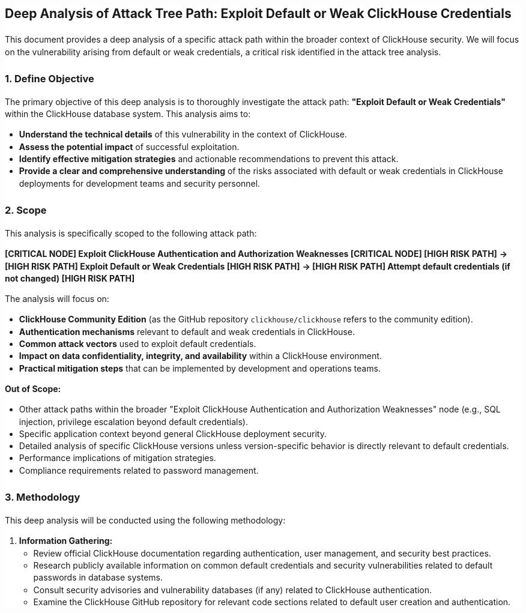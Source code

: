 ## Deep Analysis of Attack Tree Path: Exploit Default or Weak ClickHouse Credentials

This document provides a deep analysis of a specific attack path within the broader context of ClickHouse security. We will focus on the vulnerability arising from default or weak credentials, a critical risk identified in the attack tree analysis.

### 1. Define Objective

The primary objective of this deep analysis is to thoroughly investigate the attack path: **"Exploit Default or Weak Credentials"** within the ClickHouse database system.  This analysis aims to:

*   **Understand the technical details** of this vulnerability in the context of ClickHouse.
*   **Assess the potential impact** of successful exploitation.
*   **Identify effective mitigation strategies** and actionable recommendations to prevent this attack.
*   **Provide a clear and comprehensive understanding** of the risks associated with default or weak credentials in ClickHouse deployments for development teams and security personnel.

### 2. Scope

This analysis is specifically scoped to the following attack path:

**[CRITICAL NODE] Exploit ClickHouse Authentication and Authorization Weaknesses [CRITICAL NODE] [HIGH RISK PATH]**
**-> [HIGH RISK PATH] Exploit Default or Weak Credentials [HIGH RISK PATH]**
**-> [HIGH RISK PATH] Attempt default credentials (if not changed) [HIGH RISK PATH]**

The analysis will focus on:

*   **ClickHouse Community Edition** (as the GitHub repository `clickhouse/clickhouse` refers to the community edition).
*   **Authentication mechanisms** relevant to default and weak credentials in ClickHouse.
*   **Common attack vectors** used to exploit default credentials.
*   **Impact on data confidentiality, integrity, and availability** within a ClickHouse environment.
*   **Practical mitigation steps** that can be implemented by development and operations teams.

**Out of Scope:**

*   Other attack paths within the broader "Exploit ClickHouse Authentication and Authorization Weaknesses" node (e.g., SQL injection, privilege escalation beyond default credentials).
*   Specific application context beyond general ClickHouse deployment security.
*   Detailed analysis of specific ClickHouse versions unless version-specific behavior is directly relevant to default credentials.
*   Performance implications of mitigation strategies.
*   Compliance requirements related to password management.

### 3. Methodology

This deep analysis will be conducted using the following methodology:

1.  **Information Gathering:**
    *   Review official ClickHouse documentation regarding authentication, user management, and security best practices.
    *   Research publicly available information on common default credentials and security vulnerabilities related to default passwords in database systems.
    *   Consult security advisories and vulnerability databases (if any) related to ClickHouse authentication.
    *   Examine the ClickHouse GitHub repository for relevant code sections related to default user creation and authentication.
